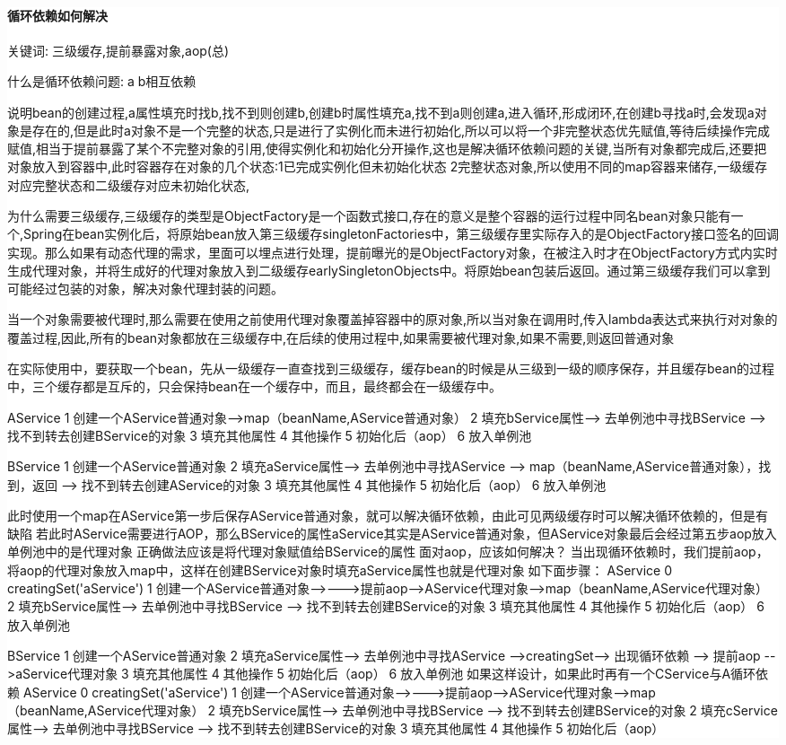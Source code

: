 #### 循环依赖如何解决

关键词: 三级缓存,提前暴露对象,aop(总)

什么是循环依赖问题: a b相互依赖

说明bean的创建过程,a属性填充时找b,找不到则创建b,创建b时属性填充a,找不到a则创建a,进入循环,形成闭环,在创建b寻找a时,会发现a对象是存在的,但是此时a对象不是一个完整的状态,只是进行了实例化而未进行初始化,所以可以将一个非完整状态优先赋值,等待后续操作完成赋值,相当于提前暴露了某个不完整对象的引用,使得实例化和初始化分开操作,这也是解决循环依赖问题的关键,当所有对象都完成后,还要把对象放入到容器中,此时容器存在对象的几个状态:1已完成实例化但未初始化状态 2完整状态对象,所以使用不同的map容器来储存,一级缓存对应完整状态和二级缓存对应未初始化状态,

为什么需要三级缓存,三级缓存的类型是ObjectFactory是一个函数式接口,存在的意义是整个容器的运行过程中同名bean对象只能有一个,Spring在bean实例化后，将原始bean放入第三级缓存singletonFactories中，第三级缓存里实际存入的是ObjectFactory接口签名的回调实现。那么如果有动态代理的需求，里面可以埋点进行处理，提前曝光的是ObjectFactory对象，在被注入时才在ObjectFactory方式内实时生成代理对象，并将生成好的代理对象放入到二级缓存earlySingletonObjects中。将原始bean包装后返回。通过第三级缓存我们可以拿到可能经过包装的对象，解决对象代理封装的问题。

当一个对象需要被代理时,那么需要在使用之前使用代理对象覆盖掉容器中的原对象,所以当对象在调用时,传入lambda表达式来执行对对象的覆盖过程,因此,所有的bean对象都放在三级缓存中,在后续的使用过程中,如果需要被代理对象,如果不需要,则返回普通对象

在实际使用中，要获取一个bean，先从一级缓存一直查找到三级缓存，缓存bean的时候是从三级到一级的顺序保存，并且缓存bean的过程中，三个缓存都是互斥的，只会保持bean在一个缓存中，而且，最终都会在一级缓存中。

AService
1 创建一个AService普通对象-->map（beanName,AService普通对象）
2 填充bService属性--> 去单例池中寻找BService  --> 找不到转去创建BService的对象
3 填充其他属性
4 其他操作
5 初始化后（aop）
6 放入单例池


BService
1 创建一个AService普通对象
2 填充aService属性--> 去单例池中寻找AService --> map（beanName,AService普通对象），找到，返回 --> 找不到转去创建AService的对象
3 填充其他属性
4 其他操作
5 初始化后（aop）
6 放入单例池

此时使用一个map在AService第一步后保存AService普通对象，就可以解决循环依赖，由此可见两级缓存时可以解决循环依赖的，但是有缺陷
若此时AService需要进行AOP，那么BService的属性aService其实是AService普通对象，但AService对象最后会经过第五步aop放入单例池中的是代理对象 正确做法应该是将代理对象赋值给BService的属性
面对aop，应该如何解决？
当出现循环依赖时，我们提前aop，将aop的代理对象放入map中，这样在创建BService对象时填充aService属性也就是代理对象 如下面步骤：
AService
0 creatingSet('aService')
1 创建一个AService普通对象-->--->提前aop-->AService代理对象-->map（beanName,AService代理对象）
2 填充bService属性--> 去单例池中寻找BService  --> 找不到转去创建BService的对象
3 填充其他属性
4 其他操作
5 初始化后（aop）
6 放入单例池

BService
1 创建一个AService普通对象
2 填充aService属性--> 去单例池中寻找AService -->creatingSet--> 出现循环依赖 --> 提前aop -->aService代理对象
3 填充其他属性
4 其他操作
5 初始化后（aop）
6 放入单例池
如果这样设计，如果此时再有一个CService与A循环依赖
AService
0 creatingSet('aService')
1 创建一个AService普通对象-->--->提前aop-->AService代理对象-->map（beanName,AService代理对象）
2 填充bService属性--> 去单例池中寻找BService  --> 找不到转去创建BService的对象
2 填充cService属性--> 去单例池中寻找BService  --> 找不到转去创建BService的对象
3 填充其他属性
4 其他操作
5 初始化后（aop）